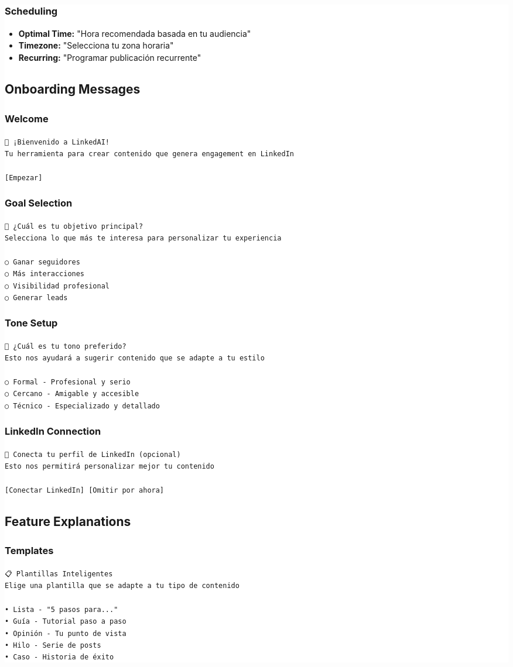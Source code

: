 ### Scheduling
- **Optimal Time:** "Hora recomendada basada en tu audiencia"
- **Timezone:** "Selecciona tu zona horaria"
- **Recurring:** "Programar publicación recurrente"

## Onboarding Messages

### Welcome
```
🎉 ¡Bienvenido a LinkedAI!
Tu herramienta para crear contenido que genera engagement en LinkedIn

[Empezar]
```

### Goal Selection
```
🎯 ¿Cuál es tu objetivo principal?
Selecciona lo que más te interesa para personalizar tu experiencia

○ Ganar seguidores
○ Más interacciones  
○ Visibilidad profesional
○ Generar leads
```

### Tone Setup
```
🎨 ¿Cuál es tu tono preferido?
Esto nos ayudará a sugerir contenido que se adapte a tu estilo

○ Formal - Profesional y serio
○ Cercano - Amigable y accesible
○ Técnico - Especializado y detallado
```

### LinkedIn Connection
```
🔗 Conecta tu perfil de LinkedIn (opcional)
Esto nos permitirá personalizar mejor tu contenido

[Conectar LinkedIn] [Omitir por ahora]
```

## Feature Explanations

### Templates
```
📋 Plantillas Inteligentes
Elige una plantilla que se adapte a tu tipo de contenido

• Lista - "5 pasos para..."
• Guía - Tutorial paso a paso
• Opinión - Tu punto de vista
• Hilo - Serie de posts
• Caso - Historia de éxito
```
